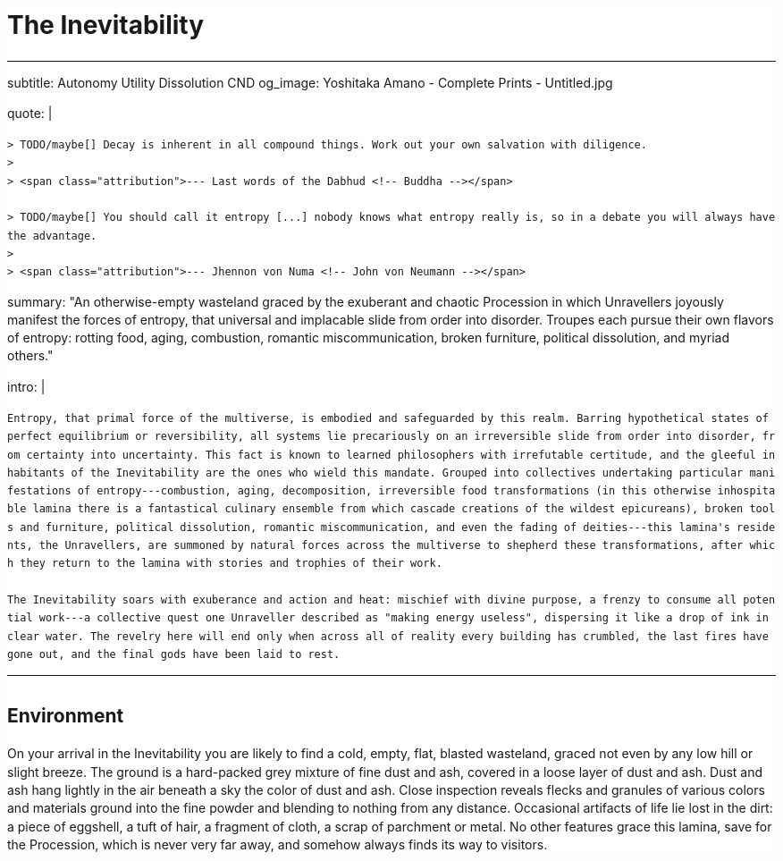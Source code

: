 # The Inevitability

---
subtitle: Autonomy Utility Dissolution CND
og_image: Yoshitaka Amano - Complete Prints - Untitled.jpg

quote: |

    > TODO/maybe[] Decay is inherent in all compound things. Work out your own salvation with diligence.
    >
    > <span class="attribution">--- Last words of the Dabhud <!-- Buddha --></span>

    > TODO/maybe[] You should call it entropy [...] nobody knows what entropy really is, so in a debate you will always have the advantage.
    >
    > <span class="attribution">--- Jhennon von Numa <!-- John von Neumann --></span>

summary: "An otherwise-empty wasteland graced by the exuberant and chaotic Procession in which Unravellers joyously manifest the forces of entropy, that universal and implacable slide from order into disorder. Troupes each pursue their own flavors of entropy: rotting food, aging, combustion, romantic miscommunication, broken furniture, political dissolution, and myriad others."

intro: |

    Entropy, that primal force of the multiverse, is embodied and safeguarded by this realm. Barring hypothetical states of perfect equilibrium or reversibility, all systems lie precariously on an irreversible slide from order into disorder, from certainty into uncertainty. This fact is known to learned philosophers with irrefutable certitude, and the gleeful inhabitants of the Inevitability are the ones who wield this mandate. Grouped into collectives undertaking particular manifestations of entropy---combustion, aging, decomposition, irreversible food transformations (in this otherwise inhospitable lamina there is a fantastical culinary ensemble from which cascade creations of the wildest epicureans), broken tools and furniture, political dissolution, romantic miscommunication, and even the fading of deities---this lamina's residents, the Unravellers, are summoned by natural forces across the multiverse to shepherd these transformations, after which they return to the lamina with stories and trophies of their work.

    The Inevitability soars with exuberance and action and heat: mischief with divine purpose, a frenzy to consume all potential work---a collective quest one Unraveller described as "making energy useless", dispersing it like a drop of ink in clear water. The revelry here will end only when across all of reality every building has crumbled, the last fires have gone out, and the final gods have been laid to rest.
---



## Environment

On your arrival in the Inevitability you are likely to find a cold, empty, flat, blasted wasteland, graced not even by any low hill or slight breeze. The ground is a hard-packed grey mixture of fine dust and ash, covered in a loose layer of dust and ash. Dust and ash hang lightly in the air beneath a sky the color of dust and ash. Close inspection reveals flecks and granules of various colors and materials ground into the fine powder and blending to nothing from any distance. Occasional artifacts of life lie lost in the dirt: a piece of eggshell, a tuft of hair, a fragment of cloth, a scrap of parchment or metal. No other features grace this lamina, save for the Procession, which is never very far away, and somehow always finds its way to visitors.
